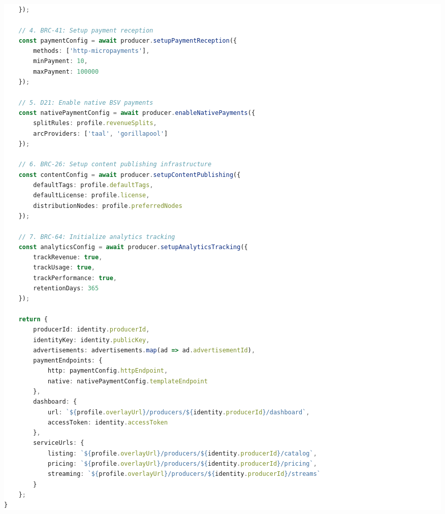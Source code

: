 ```typescript
    });

    // 4. BRC-41: Setup payment reception
    const paymentConfig = await producer.setupPaymentReception({
        methods: ['http-micropayments'],
        minPayment: 10,
        maxPayment: 100000
    });

    // 5. D21: Enable native BSV payments
    const nativePaymentConfig = await producer.enableNativePayments({
        splitRules: profile.revenueSplits,
        arcProviders: ['taal', 'gorillapool']
    });

    // 6. BRC-26: Setup content publishing infrastructure
    const contentConfig = await producer.setupContentPublishing({
        defaultTags: profile.defaultTags,
        defaultLicense: profile.license,
        distributionNodes: profile.preferredNodes
    });

    // 7. BRC-64: Initialize analytics tracking
    const analyticsConfig = await producer.setupAnalyticsTracking({
        trackRevenue: true,
        trackUsage: true,
        trackPerformance: true,
        retentionDays: 365
    });

    return {
        producerId: identity.producerId,
        identityKey: identity.publicKey,
        advertisements: advertisements.map(ad => ad.advertisementId),
        paymentEndpoints: {
            http: paymentConfig.httpEndpoint,
            native: nativePaymentConfig.templateEndpoint
        },
        dashboard: {
            url: `${profile.overlayUrl}/producers/${identity.producerId}/dashboard`,
            accessToken: identity.accessToken
        },
        serviceUrls: {
            listing: `${profile.overlayUrl}/producers/${identity.producerId}/catalog`,
            pricing: `${profile.overlayUrl}/producers/${identity.producerId}/pricing`,
            streaming: `${profile.overlayUrl}/producers/${identity.producerId}/streams`
        }
    };
}
```
